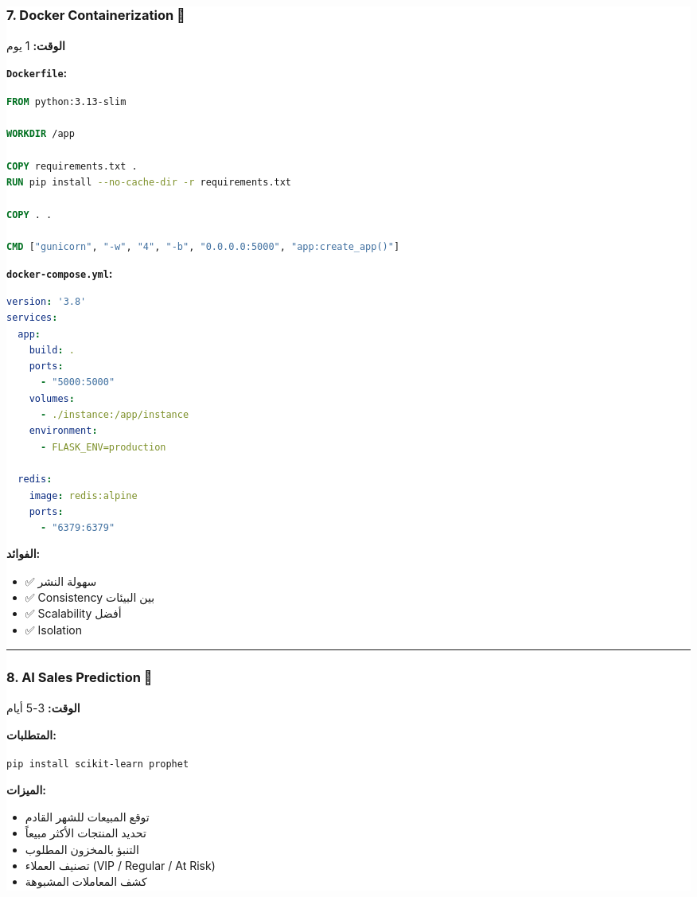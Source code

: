 ### 7. **Docker Containerization** 🐳
**الوقت:** 1 يوم  

**`Dockerfile`:**
```dockerfile
FROM python:3.13-slim

WORKDIR /app

COPY requirements.txt .
RUN pip install --no-cache-dir -r requirements.txt

COPY . .

CMD ["gunicorn", "-w", "4", "-b", "0.0.0.0:5000", "app:create_app()"]
```

**`docker-compose.yml`:**
```yaml
version: '3.8'
services:
  app:
    build: .
    ports:
      - "5000:5000"
    volumes:
      - ./instance:/app/instance
    environment:
      - FLASK_ENV=production
  
  redis:
    image: redis:alpine
    ports:
      - "6379:6379"
```

**الفوائد:**
- ✅ سهولة النشر
- ✅ Consistency بين البيئات
- ✅ Scalability أفضل
- ✅ Isolation

---

### 8. **AI Sales Prediction** 🤖
**الوقت:** 3-5 أيام  

**المتطلبات:**
```bash
pip install scikit-learn prophet
```

**الميزات:**
- توقع المبيعات للشهر القادم
- تحديد المنتجات الأكثر مبيعاً
- التنبؤ بالمخزون المطلوب
- تصنيف العملاء (VIP / Regular / At Risk)
- كشف المعاملات المشبوهة
